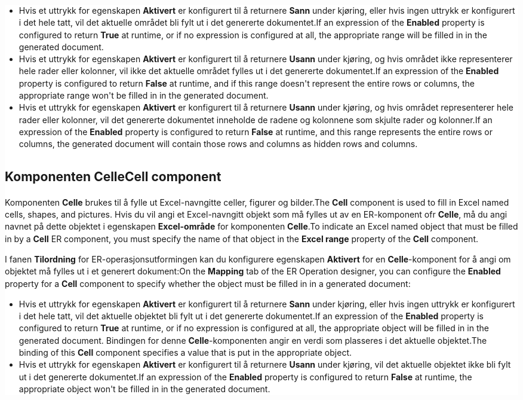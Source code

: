 - <span data-ttu-id="cc768-154">Hvis et uttrykk for egenskapen **Aktivert** er konfigurert til å returnere **Sann** under kjøring, eller hvis ingen uttrykk er konfigurert i det hele tatt, vil det aktuelle området bli fylt ut i det genererte dokumentet.</span><span class="sxs-lookup"><span data-stu-id="cc768-154">If an expression of the **Enabled** property is configured to return **True** at runtime, or if no expression is configured at all, the appropriate range will be filled in in the generated document.</span></span>
- <span data-ttu-id="cc768-155">Hvis et uttrykk for egenskapen **Aktivert** er konfigurert til å returnere **Usann** under kjøring, og hvis området ikke representerer hele rader eller kolonner, vil ikke det aktuelle området fylles ut i det genererte dokumentet.</span><span class="sxs-lookup"><span data-stu-id="cc768-155">If an expression of the **Enabled** property is configured to return **False** at runtime, and if this range doesn't represent the entire rows or columns, the appropriate range won't be filled in in the generated document.</span></span>
- <span data-ttu-id="cc768-156">Hvis et uttrykk for egenskapen **Aktivert** er konfigurert til å returnere **Usann** under kjøring, og hvis området representerer hele rader eller kolonner, vil det genererte dokumentet inneholde de radene og kolonnene som skjulte rader og kolonner.</span><span class="sxs-lookup"><span data-stu-id="cc768-156">If an expression of the **Enabled** property is configured to return **False** at runtime, and this range represents the entire rows or columns, the generated document will contain those rows and columns as hidden rows and columns.</span></span>

## <a name="cell-component"></a><span data-ttu-id="cc768-157">Komponenten Celle</span><span class="sxs-lookup"><span data-stu-id="cc768-157">Cell component</span></span>

<span data-ttu-id="cc768-158">Komponenten **Celle** brukes til å fylle ut Excel-navngitte celler, figurer og bilder.</span><span class="sxs-lookup"><span data-stu-id="cc768-158">The **Cell** component is used to fill in Excel named cells, shapes, and pictures.</span></span> <span data-ttu-id="cc768-159">Hvis du vil angi et Excel-navngitt objekt som må fylles ut av en ER-komponent ofr **Celle**, må du angi navnet på dette objektet i egenskapen **Excel-område** for komponenten **Celle**.</span><span class="sxs-lookup"><span data-stu-id="cc768-159">To indicate an Excel named object that must be filled in by a **Cell** ER component, you must specify the name of that object in the **Excel range** property of the **Cell** component.</span></span>

<span data-ttu-id="cc768-160">I fanen **Tilordning** for ER-operasjonsutformingen kan du konfigurere egenskapen **Aktivert** for en **Celle**-komponent for å angi om objektet må fylles ut i et generert dokument:</span><span class="sxs-lookup"><span data-stu-id="cc768-160">On the **Mapping** tab of the ER Operation designer, you can configure the **Enabled** property for a **Cell** component to specify whether the object must be filled in in a generated document:</span></span>

- <span data-ttu-id="cc768-161">Hvis et uttrykk for egenskapen **Aktivert** er konfigurert til å returnere **Sann** under kjøring, eller hvis ingen uttrykk er konfigurert i det hele tatt, vil det aktuelle objektet bli fylt ut i det genererte dokumentet.</span><span class="sxs-lookup"><span data-stu-id="cc768-161">If an expression of the **Enabled** property is configured to return **True** at runtime, or if no expression is configured at all, the appropriate object will be filled in in the generated document.</span></span> <span data-ttu-id="cc768-162">Bindingen for denne **Celle**-komponenten angir en verdi som plasseres i det aktuelle objektet.</span><span class="sxs-lookup"><span data-stu-id="cc768-162">The binding of this **Cell** component specifies a value that is put in the appropriate object.</span></span>
- <span data-ttu-id="cc768-163">Hvis et uttrykk for egenskapen **Aktivert** er konfigurert til å returnere **Usann** under kjøring, vil det aktuelle objektet ikke bli fylt ut i det genererte dokumentet.</span><span class="sxs-lookup"><span data-stu-id="cc768-163">If an expression of the **Enabled** property is configured to return **False** at runtime, the appropriate object won't be filled in in the generated document.</span></span>
